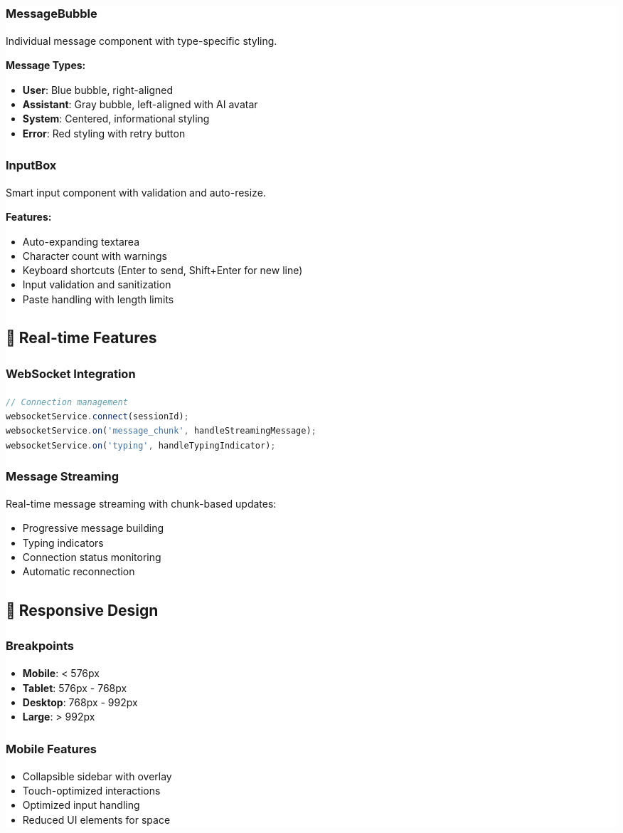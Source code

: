 ### MessageBubble
Individual message component with type-specific styling.

**Message Types:**
- **User**: Blue bubble, right-aligned
- **Assistant**: Gray bubble, left-aligned with AI avatar
- **System**: Centered, informational styling
- **Error**: Red styling with retry button

### InputBox
Smart input component with validation and auto-resize.

**Features:**
- Auto-expanding textarea
- Character count with warnings
- Keyboard shortcuts (Enter to send, Shift+Enter for new line)
- Input validation and sanitization
- Paste handling with length limits

## 🔌 Real-time Features

### WebSocket Integration
```javascript
// Connection management
websocketService.connect(sessionId);
websocketService.on('message_chunk', handleStreamingMessage);
websocketService.on('typing', handleTypingIndicator);
```

### Message Streaming
Real-time message streaming with chunk-based updates:
- Progressive message building
- Typing indicators
- Connection status monitoring
- Automatic reconnection

## 📱 Responsive Design

### Breakpoints
- **Mobile**: < 576px
- **Tablet**: 576px - 768px  
- **Desktop**: 768px - 992px
- **Large**: > 992px

### Mobile Features
- Collapsible sidebar with overlay
- Touch-optimized interactions
- Optimized input handling
- Reduced UI elements for space
